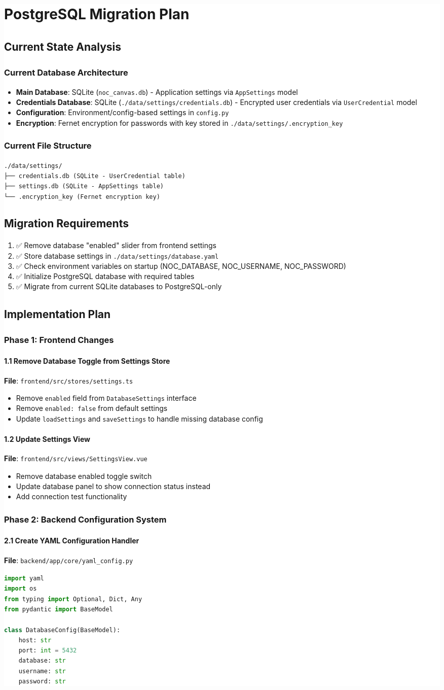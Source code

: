 # PostgreSQL Migration Plan

## Current State Analysis

### Current Database Architecture
- **Main Database**: SQLite (`noc_canvas.db`) - Application settings via `AppSettings` model
- **Credentials Database**: SQLite (`./data/settings/credentials.db`) - Encrypted user credentials via `UserCredential` model
- **Configuration**: Environment/config-based settings in `config.py`
- **Encryption**: Fernet encryption for passwords with key stored in `./data/settings/.encryption_key`

### Current File Structure
```
./data/settings/
├── credentials.db (SQLite - UserCredential table)
├── settings.db (SQLite - AppSettings table)
└── .encryption_key (Fernet encryption key)
```

## Migration Requirements

1. ✅ Remove database "enabled" slider from frontend settings
2. ✅ Store database settings in `./data/settings/database.yaml`
3. ✅ Check environment variables on startup (NOC_DATABASE, NOC_USERNAME, NOC_PASSWORD)
4. ✅ Initialize PostgreSQL database with required tables
5. ✅ Migrate from current SQLite databases to PostgreSQL-only

## Implementation Plan

### Phase 1: Frontend Changes

#### 1.1 Remove Database Toggle from Settings Store
**File**: `frontend/src/stores/settings.ts`
- Remove `enabled` field from `DatabaseSettings` interface
- Remove `enabled: false` from default settings
- Update `loadSettings` and `saveSettings` to handle missing database config

#### 1.2 Update Settings View
**File**: `frontend/src/views/SettingsView.vue`
- Remove database enabled toggle switch
- Update database panel to show connection status instead
- Add connection test functionality

### Phase 2: Backend Configuration System

#### 2.1 Create YAML Configuration Handler
**File**: `backend/app/core/yaml_config.py`
```python
import yaml
import os
from typing import Optional, Dict, Any
from pydantic import BaseModel

class DatabaseConfig(BaseModel):
    host: str
    port: int = 5432
    database: str
    username: str
    password: str
```